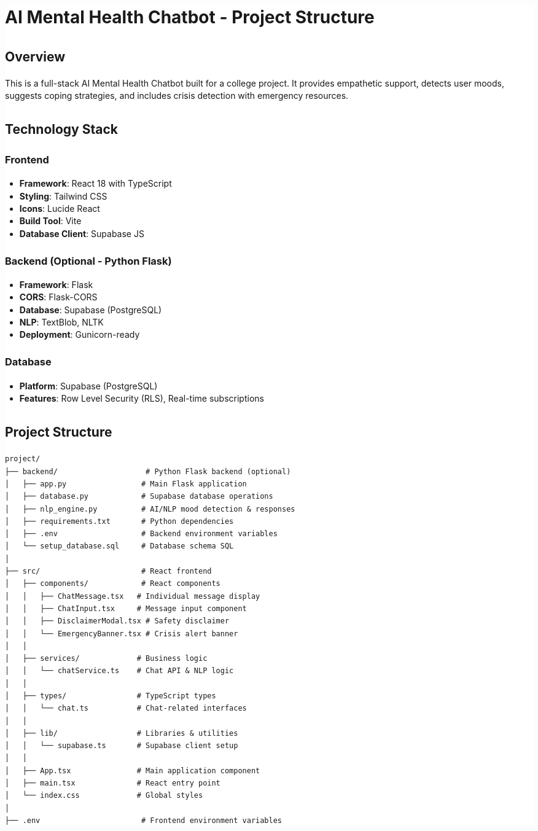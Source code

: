 # AI Mental Health Chatbot - Project Structure

## Overview
This is a full-stack AI Mental Health Chatbot built for a college project. It provides empathetic support, detects user moods, suggests coping strategies, and includes crisis detection with emergency resources.

## Technology Stack

### Frontend
- **Framework**: React 18 with TypeScript
- **Styling**: Tailwind CSS
- **Icons**: Lucide React
- **Build Tool**: Vite
- **Database Client**: Supabase JS

### Backend (Optional - Python Flask)
- **Framework**: Flask
- **CORS**: Flask-CORS
- **Database**: Supabase (PostgreSQL)
- **NLP**: TextBlob, NLTK
- **Deployment**: Gunicorn-ready

### Database
- **Platform**: Supabase (PostgreSQL)
- **Features**: Row Level Security (RLS), Real-time subscriptions

## Project Structure

```
project/
├── backend/                    # Python Flask backend (optional)
│   ├── app.py                 # Main Flask application
│   ├── database.py            # Supabase database operations
│   ├── nlp_engine.py          # AI/NLP mood detection & responses
│   ├── requirements.txt       # Python dependencies
│   ├── .env                   # Backend environment variables
│   └── setup_database.sql     # Database schema SQL
│
├── src/                       # React frontend
│   ├── components/            # React components
│   │   ├── ChatMessage.tsx   # Individual message display
│   │   ├── ChatInput.tsx     # Message input component
│   │   ├── DisclaimerModal.tsx # Safety disclaimer
│   │   └── EmergencyBanner.tsx # Crisis alert banner
│   │
│   ├── services/             # Business logic
│   │   └── chatService.ts    # Chat API & NLP logic
│   │
│   ├── types/                # TypeScript types
│   │   └── chat.ts           # Chat-related interfaces
│   │
│   ├── lib/                  # Libraries & utilities
│   │   └── supabase.ts       # Supabase client setup
│   │
│   ├── App.tsx               # Main application component
│   ├── main.tsx              # React entry point
│   └── index.css             # Global styles
│
├── .env                       # Frontend environment variables
```